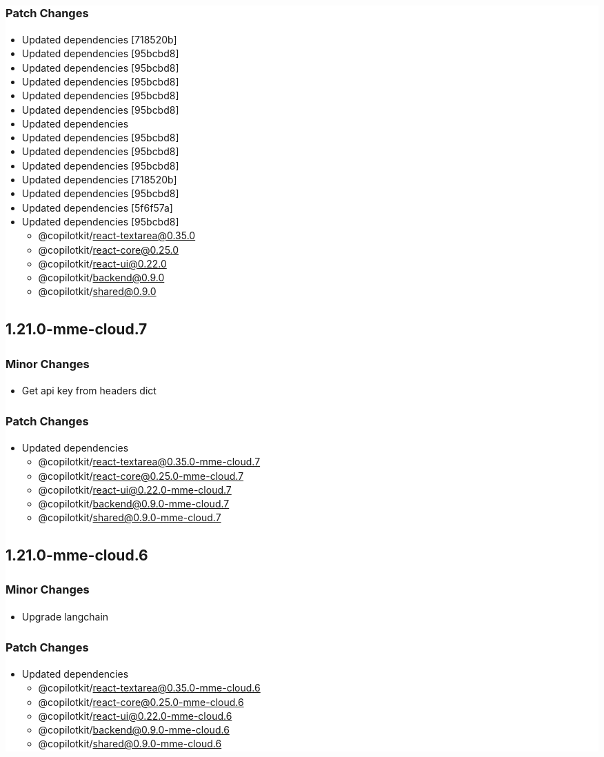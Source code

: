 ### Patch Changes

- Updated dependencies [718520b]
- Updated dependencies [95bcbd8]
- Updated dependencies [95bcbd8]
- Updated dependencies [95bcbd8]
- Updated dependencies [95bcbd8]
- Updated dependencies [95bcbd8]
- Updated dependencies
- Updated dependencies [95bcbd8]
- Updated dependencies [95bcbd8]
- Updated dependencies [95bcbd8]
- Updated dependencies [718520b]
- Updated dependencies [95bcbd8]
- Updated dependencies [5f6f57a]
- Updated dependencies [95bcbd8]
  - @copilotkit/react-textarea@0.35.0
  - @copilotkit/react-core@0.25.0
  - @copilotkit/react-ui@0.22.0
  - @copilotkit/backend@0.9.0
  - @copilotkit/shared@0.9.0

## 1.21.0-mme-cloud.7

### Minor Changes

- Get api key from headers dict

### Patch Changes

- Updated dependencies
  - @copilotkit/react-textarea@0.35.0-mme-cloud.7
  - @copilotkit/react-core@0.25.0-mme-cloud.7
  - @copilotkit/react-ui@0.22.0-mme-cloud.7
  - @copilotkit/backend@0.9.0-mme-cloud.7
  - @copilotkit/shared@0.9.0-mme-cloud.7

## 1.21.0-mme-cloud.6

### Minor Changes

- Upgrade langchain

### Patch Changes

- Updated dependencies
  - @copilotkit/react-textarea@0.35.0-mme-cloud.6
  - @copilotkit/react-core@0.25.0-mme-cloud.6
  - @copilotkit/react-ui@0.22.0-mme-cloud.6
  - @copilotkit/backend@0.9.0-mme-cloud.6
  - @copilotkit/shared@0.9.0-mme-cloud.6
